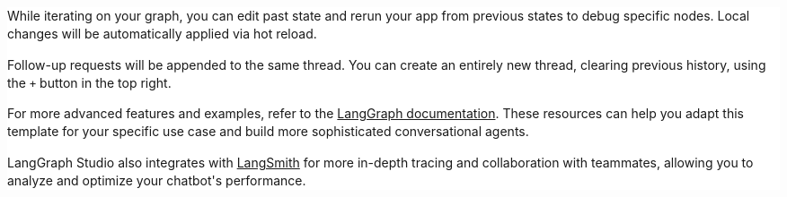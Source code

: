 While iterating on your graph, you can edit past state and rerun your app from previous states to debug specific nodes. Local changes will be automatically applied via hot reload.

Follow-up requests will be appended to the same thread. You can create an entirely new thread, clearing previous history, using the `+` button in the top right.

For more advanced features and examples, refer to the [LangGraph documentation](https://langchain-ai.github.io/langgraph/). These resources can help you adapt this template for your specific use case and build more sophisticated conversational agents.

LangGraph Studio also integrates with [LangSmith](https://smith.langchain.com/) for more in-depth tracing and collaboration with teammates, allowing you to analyze and optimize your chatbot's performance.


